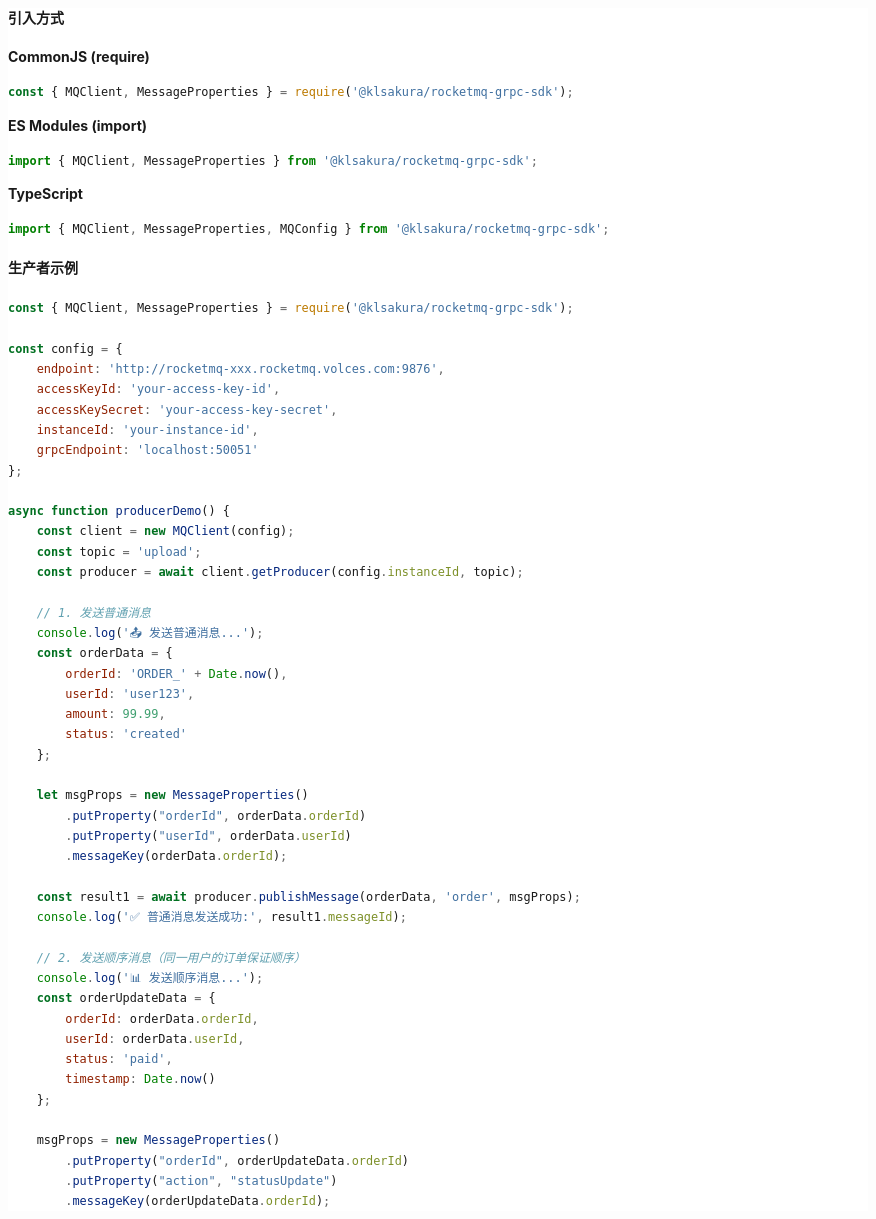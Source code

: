 #### 引入方式

**CommonJS (require)**
```javascript
const { MQClient, MessageProperties } = require('@klsakura/rocketmq-grpc-sdk');
```

**ES Modules (import)**
```javascript
import { MQClient, MessageProperties } from '@klsakura/rocketmq-grpc-sdk';
```

**TypeScript**
```typescript
import { MQClient, MessageProperties, MQConfig } from '@klsakura/rocketmq-grpc-sdk';
```

#### 生产者示例

```javascript
const { MQClient, MessageProperties } = require('@klsakura/rocketmq-grpc-sdk');

const config = {
    endpoint: 'http://rocketmq-xxx.rocketmq.volces.com:9876',
    accessKeyId: 'your-access-key-id',
    accessKeySecret: 'your-access-key-secret',
    instanceId: 'your-instance-id',
    grpcEndpoint: 'localhost:50051'
};

async function producerDemo() {
    const client = new MQClient(config);
    const topic = 'upload';
    const producer = await client.getProducer(config.instanceId, topic);

    // 1. 发送普通消息
    console.log('📤 发送普通消息...');
    const orderData = {
        orderId: 'ORDER_' + Date.now(),
        userId: 'user123',
        amount: 99.99,
        status: 'created'
    };

    let msgProps = new MessageProperties()
        .putProperty("orderId", orderData.orderId)
        .putProperty("userId", orderData.userId)
        .messageKey(orderData.orderId);

    const result1 = await producer.publishMessage(orderData, 'order', msgProps);
    console.log('✅ 普通消息发送成功:', result1.messageId);

    // 2. 发送顺序消息（同一用户的订单保证顺序）
    console.log('📊 发送顺序消息...');
    const orderUpdateData = {
        orderId: orderData.orderId,
        userId: orderData.userId,
        status: 'paid',
        timestamp: Date.now()
    };

    msgProps = new MessageProperties()
        .putProperty("orderId", orderUpdateData.orderId)
        .putProperty("action", "statusUpdate")
        .messageKey(orderUpdateData.orderId);

```